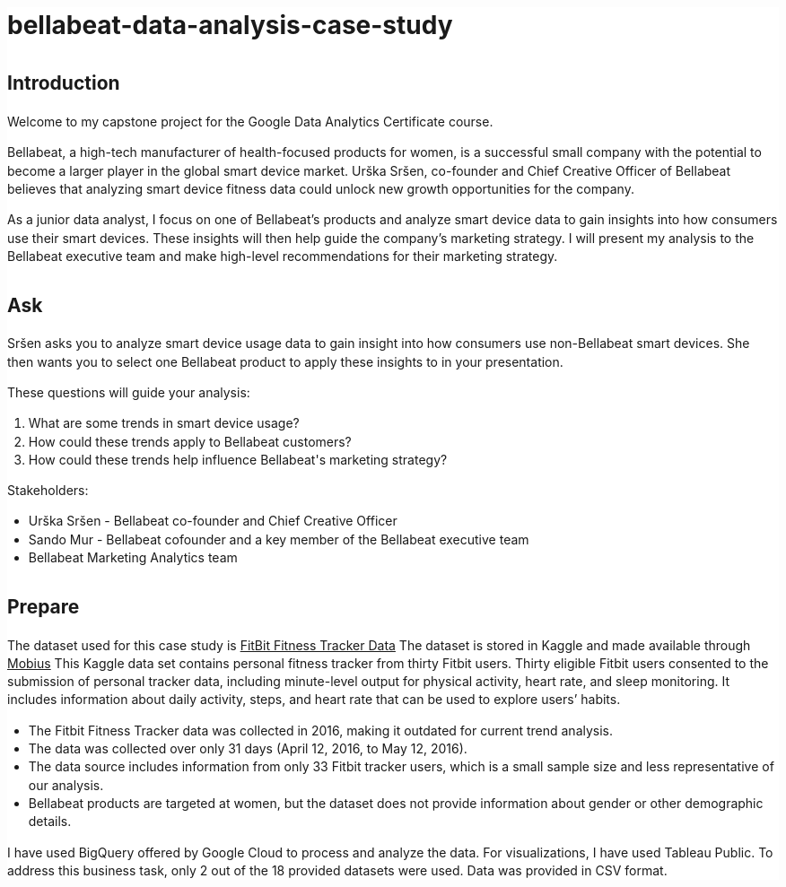 # bellabeat-data-analysis-case-study

## Introduction

Welcome to my capstone project for the Google Data Analytics Certificate course.

Bellabeat, a high-tech manufacturer of health-focused products for women, is a successful small company with the potential to become a larger player in the global smart device market. Urška Sršen, co-founder and Chief Creative Officer of Bellabeat believes that analyzing smart device fitness data could unlock new growth opportunities for the company.

As a junior data analyst, I focus on one of Bellabeat’s products and analyze smart device data to gain insights into how consumers use their smart devices. These insights will then help guide the company’s marketing strategy. I will present my analysis to the Bellabeat executive team and make high-level recommendations for their marketing strategy.

## Ask

Sršen asks you to analyze smart device usage data to gain insight into how consumers use non-Bellabeat smart devices. She then wants you to select one Bellabeat product to apply these insights to in your presentation. 

These questions will guide your analysis:
1. What are some trends in smart device usage?
2. How could these trends apply to Bellabeat customers?
3. How could these trends help influence Bellabeat's marketing strategy?

Stakeholders:
- Urška Sršen - Bellabeat co-founder and Chief Creative Officer
- Sando Mur - Bellabeat cofounder and a key member of the Bellabeat executive team
- Bellabeat Marketing Analytics team

## Prepare

The dataset used for this case study is [FitBit Fitness Tracker Data](https://www.kaggle.com/datasets/arashnic/fitbit) The dataset is stored in Kaggle and made available through [Mobius](https://www.kaggle.com/arashnic) This Kaggle data set contains personal fitness tracker from thirty Fitbit users. Thirty eligible Fitbit users consented to the submission of personal tracker data, including minute-level output for physical activity, heart rate, and sleep monitoring. It includes information about daily activity, steps, and heart rate that can be used to explore users’ habits.

- The Fitbit Fitness Tracker data was collected in 2016, making it outdated for current trend analysis.
- The data was collected over only 31 days (April 12, 2016, to May 12, 2016).
- The data source includes information from only 33 Fitbit tracker users, which is a small sample size and less representative of our analysis.
- Bellabeat products are targeted at women, but the dataset does not provide information about gender or other demographic details.

I have used BigQuery offered by Google Cloud to process and analyze the data. For visualizations, I have used Tableau Public. To address this business task, only 2 out of the 18 provided datasets were used. Data was provided in CSV format.
